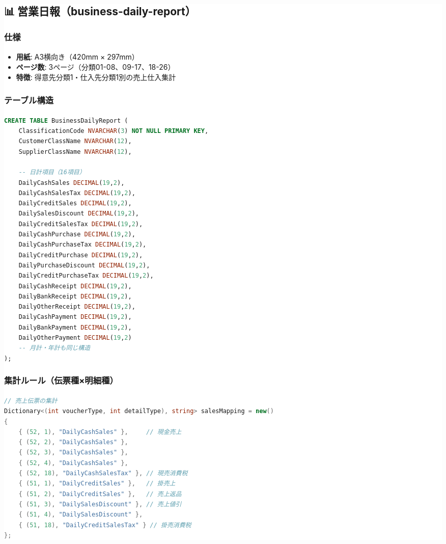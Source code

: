 ## 📊 営業日報（business-daily-report）

### 仕様
- **用紙**: A3横向き（420mm × 297mm）
- **ページ数**: 3ページ（分類01-08、09-17、18-26）
- **特徴**: 得意先分類1・仕入先分類1別の売上仕入集計

### テーブル構造

```sql
CREATE TABLE BusinessDailyReport (
    ClassificationCode NVARCHAR(3) NOT NULL PRIMARY KEY,
    CustomerClassName NVARCHAR(12),
    SupplierClassName NVARCHAR(12),
    
    -- 日計項目（16項目）
    DailyCashSales DECIMAL(19,2),
    DailyCashSalesTax DECIMAL(19,2),
    DailyCreditSales DECIMAL(19,2),
    DailySalesDiscount DECIMAL(19,2),
    DailyCreditSalesTax DECIMAL(19,2),
    DailyCashPurchase DECIMAL(19,2),
    DailyCashPurchaseTax DECIMAL(19,2),
    DailyCreditPurchase DECIMAL(19,2),
    DailyPurchaseDiscount DECIMAL(19,2),
    DailyCreditPurchaseTax DECIMAL(19,2),
    DailyCashReceipt DECIMAL(19,2),
    DailyBankReceipt DECIMAL(19,2),
    DailyOtherReceipt DECIMAL(19,2),
    DailyCashPayment DECIMAL(19,2),
    DailyBankPayment DECIMAL(19,2),
    DailyOtherPayment DECIMAL(19,2)
    -- 月計・年計も同じ構造
);
```

### 集計ルール（伝票種×明細種）

```csharp
// 売上伝票の集計
Dictionary<(int voucherType, int detailType), string> salesMapping = new()
{
    { (52, 1), "DailyCashSales" },     // 現金売上
    { (52, 2), "DailyCashSales" },
    { (52, 3), "DailyCashSales" },
    { (52, 4), "DailyCashSales" },
    { (52, 18), "DailyCashSalesTax" }, // 現売消費税
    { (51, 1), "DailyCreditSales" },   // 掛売上
    { (51, 2), "DailyCreditSales" },   // 売上返品
    { (51, 3), "DailySalesDiscount" }, // 売上値引
    { (51, 4), "DailySalesDiscount" },
    { (51, 18), "DailyCreditSalesTax" } // 掛売消費税
};
```
